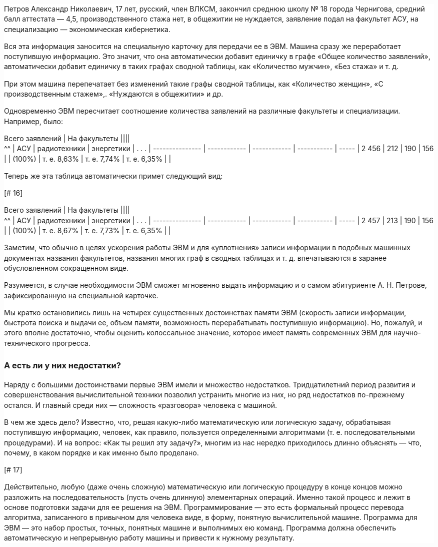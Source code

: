 Петров Александр Николаевич, 17 лет, русский, член ВЛКСМ, закончил среднюю школу № 18 города Чернигова, средний балл аттестата — 4,5, производственного стажа нет, в общежитии не нуждается, заявление подал на факультет АСУ, на специализацию — экономическая кибернетика.

Вся эта информация заносится на специальную карточку для передачи ее в ЭВМ. Машина сразу же переработает поступившую информацию. Это значит, что она автоматически добавит единичку в графе «Общее количество заявлений», автоматически добавит единичку в таких графах сводной таблицы, как «Количество мужчин», «Без стажа» и т. д.

При этом машина перепечатает без изменений такие графы сводной таблицы, как «Количество женщин», «С производственным стажем»,. «Нуждаются в общежитии» и др.

Одновременно ЭВМ пересчитает соотношение количества заявлений на различные факультеты и специализации. Например, было:

Всего заявлений | На факультеты                                  ||||	
^^              | АСУ          | радиотехники | энергетики  | . . . |
--------------- | ------------ | ------------ | ----------- | ----- |
2 456           | 212          | 190          | 156         |       |
(100%)          | т. е. 8,63%  | т. е. 7,74%  | т. е. 6,35% |       |

Теперь же эта таблица автоматически примет следующий вид:

[# 16]

Всего заявлений | На факультеты                                  ||||	
^^              | АСУ          | радиотехники | энергетики  | . . . |
--------------- | ------------ | ------------ | ----------- | ----- | 
2 457           | 213          | 190          | 156         |       |
(100%)          | т. е. 8,67%  | т. е. 7,73%  | т. е. 6,35% |       |
	
Заметим, что обычно в целях ускорения работы ЭВМ и для «уплотнения» записи информации в подобных машинных документах названия факультетов, названия многих граф в сводных таблицах и т. д. впечатываются в заранее обусловленном сокращенном виде.

Разумеется, в случае необходимости ЭВМ сможет мгновенно выдать информацию и о самом абитуриенте А. Н. Петрове, зафиксированную на специальной карточке.

Мы кратко остановились лишь на четырех существенных достоинствах памяти ЭВМ (скорость записи информации, быстрота поиска и выдачи ее, объем памяти, возможность перерабатывать поступившую информацию). Но, пожалуй, и этого вполне достаточно, чтобы оценить колоссальное значение, которое имеет память современных ЭВМ для научно-технического прогресса.

### А есть ли у них недостатки?

Наряду с большими достоинствами первые ЭВМ имели и множество недостатков. Тридцатилетний период развития и совершенствования вычислительной техники позволил устранить многие из них, но ряд недостатков по-прежнему остался. И главный среди них — сложность «разговора» человека с машиной.

В чем же здесь дело? Известно, что, решая какую-либо математическую или логическую задачу, обрабатывая поступившую информацию, человек, как правило, пользуется определенными алгоритмами (т. е. последовательными процедурами). И на вопрос: «Как ты решил эту задачу?», многим из нас нередко приходилось длинно объяснять — что, почему, в каком порядке и как именно было проделано.

[# 17]

Действительно, любую (даже очень сложную) математическую или логическую процедуру в конце концов можно разложить на последовательность (пусть очень длинную) элементарных операций. Именно такой процесс и лежит в основе подготовки задачи для ее решения на ЭВМ. Программирование — это есть формальный процесс перевода алгоритма, записанного в привычном для человека виде, в форму, понятную вычислительной машине. Программа для ЭВМ — это набор простых, точных, понятных машине и выполнимых ею команд. Программа должна обеспечить автоматическую и непрерывную работу машины и привести к нужному результату.


[^1]: Ершов А., Звенигородский Г. Зачем надо уметь программировать? — Квант, № 9, 1979,
[^1]: В интегральных схемах ЭВМ четвертого поколения на одном кристалле помещаются сотни и даже тысячи элементов.
[^1]: Бусленко Н., Бусленко В. Беседы о поколениях ЭВМ. — М.: Молодая гвардия, 1977.